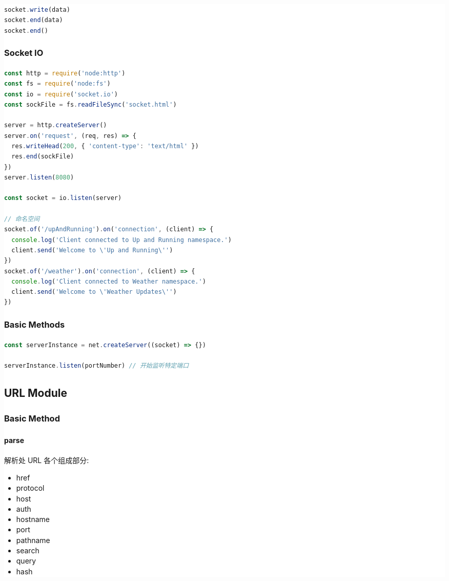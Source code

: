 ```ts
socket.write(data)
socket.end(data)
socket.end()
```

### Socket IO

```ts
const http = require('node:http')
const fs = require('node:fs')
const io = require('socket.io')
const sockFile = fs.readFileSync('socket.html')

server = http.createServer()
server.on('request', (req, res) => {
  res.writeHead(200, { 'content-type': 'text/html' })
  res.end(sockFile)
})
server.listen(8080)

const socket = io.listen(server)

// 命名空间
socket.of('/upAndRunning').on('connection', (client) => {
  console.log('Client connected to Up and Running namespace.')
  client.send('Welcome to \'Up and Running\'')
})
socket.of('/weather').on('connection', (client) => {
  console.log('Client connected to Weather namespace.')
  client.send('Welcome to \'Weather Updates\'')
})
```

### Basic Methods

```ts
const serverInstance = net.createServer((socket) => {})

serverInstance.listen(portNumber) // 开始监听特定端口
```

## URL Module

### Basic Method

#### parse

解析处 URL 各个组成部分:

- href
- protocol
- host
- auth
- hostname
- port
- pathname
- search
- query
- hash
